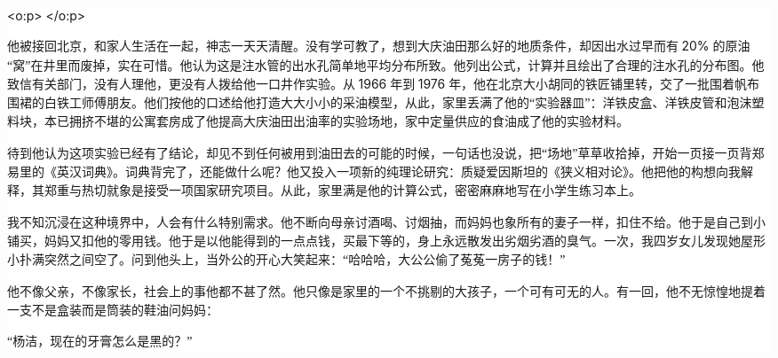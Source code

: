  <o:p>
  </o:p>
 </p>
 <p class="MsoNormal">
  <span lang="ZH-CN" style="font-family:宋体;mso-ascii-font-family:
Calibri;mso-ascii-theme-font:minor-latin;mso-fareast-font-family:宋体;mso-fareast-theme-font:
minor-fareast">
   他被接回北京，和家人生活在一起，神志一天天清醒。没有学可教了，想到大庆油田那么好的地质条件，却因出水过早而有
  </span>
  20%
  <span lang="ZH-CN" style="font-family:宋体;mso-ascii-font-family:Calibri;mso-ascii-theme-font:
minor-latin;mso-fareast-font-family:宋体;mso-fareast-theme-font:minor-fareast">
   的原油“窝”在井里而废掉，实在可惜。他认为这是注水管的出水孔简单地平均分布所致。他列出公式，计算并且绘出了合理的注水孔的分布图。他致信有关部门，没有人理他，更没有人拨给他一口井作实验。从
  </span>
  1966
  <span lang="ZH-CN" style="font-family:宋体;mso-ascii-font-family:Calibri;mso-ascii-theme-font:
minor-latin;mso-fareast-font-family:宋体;mso-fareast-theme-font:minor-fareast">
   年到
  </span>
  1976
  <span lang="ZH-CN" style="font-family:宋体;mso-ascii-font-family:Calibri;mso-ascii-theme-font:
minor-latin;mso-fareast-font-family:宋体;mso-fareast-theme-font:minor-fareast">
   年，他在北京大小胡同的铁匠铺里转，交了一批围着帆布围裙的白铁工师傅朋友。他们按他的口述给他打造大大小小的采油模型，从此，家里丢满了他的“实验器皿”：洋铁皮盒、洋铁皮管和泡沫塑料块，本已拥挤不堪的公寓套房成了他提高大庆油田出油率的实验场地，家中定量供应的食油成了他的实验材料。
  </span>
  <o:p>
  </o:p>
 </p>
 <p class="MsoNormal">
  <span lang="ZH-CN" style="font-family:宋体;mso-ascii-font-family:
Calibri;mso-ascii-theme-font:minor-latin;mso-fareast-font-family:宋体;mso-fareast-theme-font:
minor-fareast">
   待到他认为这项实验已经有了结论，却见不到任何被用到油田去的可能的时候，一句话也没说，把“场地”草草收拾掉，开始一页接一页背郑易里的《英汉词典》。词典背完了，还能做什么呢？他又投入一项新的纯理论研究：质疑爱因斯坦的《狭义相对论》。他把他的构想向我解释，其郑重与热切就象是接受一项国家研究项目。从此，家里满是他的计算公式，密密麻麻地写在小学生练习本上。
  </span>
  <o:p>
  </o:p>
 </p>
 <p class="MsoNormal">
  <span lang="ZH-CN" style="font-family:宋体;mso-ascii-font-family:
Calibri;mso-ascii-theme-font:minor-latin;mso-fareast-font-family:宋体;mso-fareast-theme-font:
minor-fareast">
   我不知沉浸在这种境界中，人会有什么特别需求。他不断向母亲讨酒喝、讨烟抽，而妈妈也象所有的妻子一样，扣住不给。他于是自己到小铺买，妈妈又扣他的零用钱。他于是以他能得到的一点点钱，买最下等的，身上永远散发出劣烟劣酒的臭气。一次，我四岁女儿发现她屋形小扑满突然之间空了。问到他头上，当外公的开心大笑起来：“哈哈哈，大公公偷了菟菟一房子的钱！”
  </span>
  <o:p>
  </o:p>
 </p>
 <p class="MsoNormal">
  <span lang="ZH-CN" style="font-family:宋体;mso-ascii-font-family:
Calibri;mso-ascii-theme-font:minor-latin;mso-fareast-font-family:宋体;mso-fareast-theme-font:
minor-fareast">
   他不像父亲，不像家长，社会上的事他都不甚了然。他只像是家里的一个不挑剔的大孩子，一个可有可无的人。有一回，他不无惊惶地提着一支不是盒装而是筒装的鞋油问妈妈：
  </span>
  <o:p>
  </o:p>
 </p>
 <p class="MsoNormal">
  <span lang="ZH-CN" style="font-family:宋体;mso-ascii-font-family:
Calibri;mso-ascii-theme-font:minor-latin;mso-fareast-font-family:宋体;mso-fareast-theme-font:
minor-fareast">
   “杨洁，现在的牙膏怎么是黑的？”
  </span>
  <o:p>